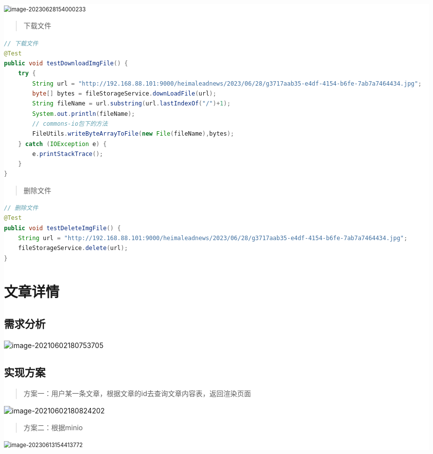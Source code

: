 <img src="https://edu-8673.oss-cn-beijing.aliyuncs.com/img2023.6.17/image-20230628154000233.png" alt="image-20230628154000233" style="zoom:80%;" />

> 下载文件

```java
// 下载文件
@Test
public void testDownloadImgFile() {
    try {
        String url = "http://192.168.88.101:9000/heimaleadnews/2023/06/28/g3717aab35-e4df-4154-b6fe-7ab7a7464434.jpg";
        byte[] bytes = fileStorageService.downLoadFile(url);
        String fileName = url.substring(url.lastIndexOf("/")+1);
        System.out.println(fileName);
        // commons-io包下的方法
        FileUtils.writeByteArrayToFile(new File(fileName),bytes);
    } catch (IOException e) {
        e.printStackTrace();
    }
}
```

> 删除文件

```java
// 删除文件
@Test
public void testDeleteImgFile() {
    String url = "http://192.168.88.101:9000/heimaleadnews/2023/06/28/g3717aab35-e4df-4154-b6fe-7ab7a7464434.jpg";
    fileStorageService.delete(url);
}
```



# 文章详情

## 需求分析

![image-20210602180753705](https://edu-8673.oss-cn-beijing.aliyuncs.com/img2023.3.30/202306131526375.png)

## 实现方案

> 方案一：用户某一条文章，根据文章的id去查询文章内容表，返回渲染页面
>

![image-20210602180824202](https://edu-8673.oss-cn-beijing.aliyuncs.com/img2023.3.30/202306131526493.png)

> 方案二：根据minio
>

<img src="https://edu-8673.oss-cn-beijing.aliyuncs.com/img2023.3.30/202306131544875.png" alt="image-20230613154413772" style="zoom:80%;" />
